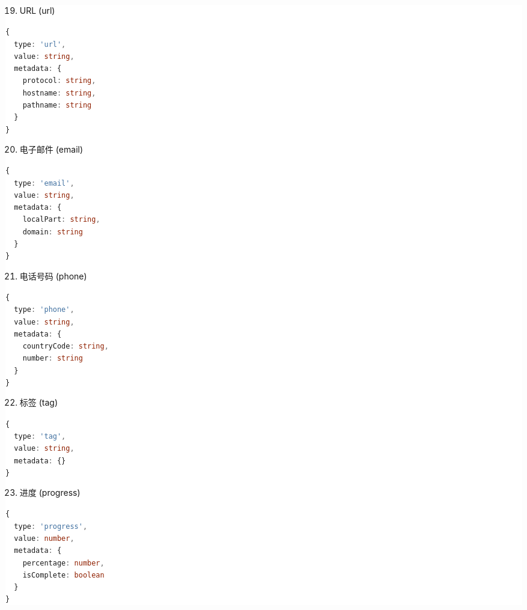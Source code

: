 19. URL (url)
```typescript
{
  type: 'url',
  value: string,
  metadata: { 
    protocol: string,
    hostname: string,
    pathname: string
  }
}
```

20. 电子邮件 (email)
```typescript
{
  type: 'email',
  value: string,
  metadata: { 
    localPart: string, 
    domain: string 
  }
}
```

21. 电话号码 (phone)
```typescript
{
  type: 'phone',
  value: string,
  metadata: { 
    countryCode: string,
    number: string
  }
}
```

22. 标签 (tag)
```typescript
{
  type: 'tag',
  value: string,
  metadata: {}
}
```

23. 进度 (progress)
```typescript
{
  type: 'progress',
  value: number,
  metadata: { 
    percentage: number,
    isComplete: boolean
  }
}
```
